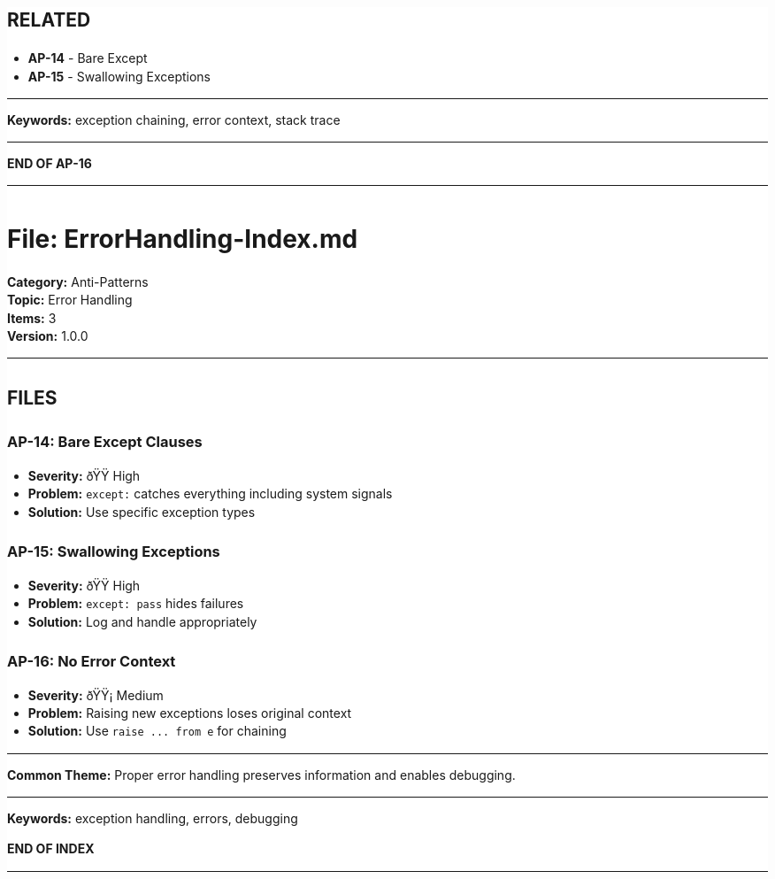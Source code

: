 ## RELATED

- **AP-14** - Bare Except
- **AP-15** - Swallowing Exceptions

---

**Keywords:** exception chaining, error context, stack trace

---

**END OF AP-16**

---

# File: ErrorHandling-Index.md

**Category:** Anti-Patterns  
**Topic:** Error Handling  
**Items:** 3  
**Version:** 1.0.0

---

## FILES

### AP-14: Bare Except Clauses
- **Severity:** ðŸŸ  High
- **Problem:** `except:` catches everything including system signals
- **Solution:** Use specific exception types

### AP-15: Swallowing Exceptions
- **Severity:** ðŸŸ  High
- **Problem:** `except: pass` hides failures
- **Solution:** Log and handle appropriately

### AP-16: No Error Context
- **Severity:** ðŸŸ¡ Medium
- **Problem:** Raising new exceptions loses original context
- **Solution:** Use `raise ... from e` for chaining

---

**Common Theme:** Proper error handling preserves information and enables debugging.

---

**Keywords:** exception handling, errors, debugging

**END OF INDEX**

---
